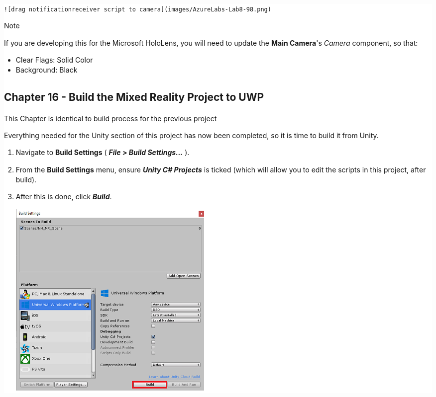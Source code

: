     ![drag notificationreceiver script to camera](images/AzureLabs-Lab8-98.png)

> [!NOTE]
> If you are developing this for the Microsoft HoloLens, you will need to update the **Main Camera**'s *Camera* component, so that:
> - Clear Flags: Solid Color
> - Background: Black

## Chapter 16 - Build the Mixed Reality Project to UWP

This Chapter is identical to build process for the previous project

Everything needed for the Unity section of this project has now been
completed, so it is time to build it from Unity.

1.  Navigate to **Build Settings** ( ***File > Build Settings...*** ).

2.  From the **Build Settings** menu, ensure ***Unity C# Projects*** is ticked (which will allow you to edit the scripts in this project, after build).

3.  After this is done, click ***Build***.

    ![build project](images/AzureLabs-Lab8-99.png)
